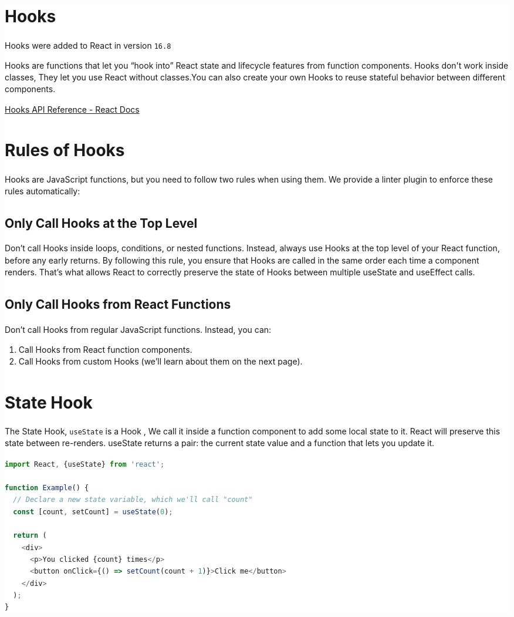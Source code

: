 # Hooks
Hooks were added to React in version `16.8`

Hooks are functions that let you “hook into” React state and lifecycle features from function components. Hooks don't work inside classes, They let you use React without classes.You can also create your own Hooks to reuse stateful behavior between different components.

[Hooks API Reference - React Docs](https://reactjs.org/docs/hooks-reference.html)

# Rules of Hooks

Hooks are JavaScript functions, but you need to follow two rules when using them. We provide a linter plugin to enforce these rules automatically:

## **Only Call Hooks at the Top Level**

Don’t call Hooks inside loops, conditions, or nested functions. Instead, always use Hooks at the top level of your React function, before any early returns. By following this rule, you ensure that Hooks are called in the same order each time a component renders. That’s what allows React to correctly preserve the state of Hooks between multiple useState and useEffect calls.

## **Only Call Hooks from React Functions**

Don’t call Hooks from regular JavaScript functions. Instead, you can:

1. Call Hooks from React function components.
2. Call Hooks from custom Hooks (we’ll learn about them on the next page).

# State Hook

The State Hook, `useState` is a Hook , We call it inside a function component to add some local state to it. React will preserve this state between re-renders. useState returns a pair: the current state value and a function that lets you update it.

```js
import React, {useState} from 'react';

function Example() {
  // Declare a new state variable, which we'll call "count"
  const [count, setCount] = useState(0);

  return (
    <div>
      <p>You clicked {count} times</p>
      <button onClick={() => setCount(count + 1)}>Click me</button>
    </div>
  );
}
```
